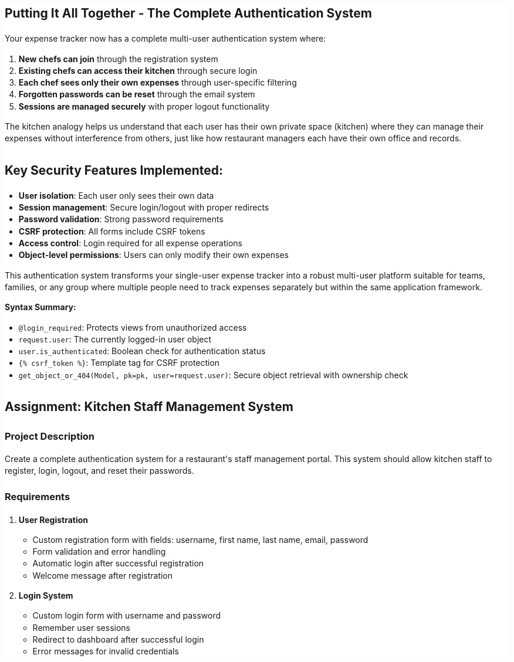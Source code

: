 
## Putting It All Together - The Complete Authentication System

Your expense tracker now has a complete multi-user authentication system where:

1. **New chefs can join** through the registration system
2. **Existing chefs can access their kitchen** through secure login
3. **Each chef sees only their own expenses** through user-specific filtering
4. **Forgotten passwords can be reset** through the email system
5. **Sessions are managed securely** with proper logout functionality

The kitchen analogy helps us understand that each user has their own private space (kitchen) where they can manage their expenses without interference from others, just like how restaurant managers each have their own office and records.

## Key Security Features Implemented:

- **User isolation**: Each user only sees their own data
- **Session management**: Secure login/logout with proper redirects
- **Password validation**: Strong password requirements
- **CSRF protection**: All forms include CSRF tokens
- **Access control**: Login required for all expense operations
- **Object-level permissions**: Users can only modify their own expenses

This authentication system transforms your single-user expense tracker into a robust multi-user platform suitable for teams, families, or any group where multiple people need to track expenses separately but within the same application framework.

**Syntax Summary:**
- `@login_required`: Protects views from unauthorized access
- `request.user`: The currently logged-in user object
- `user.is_authenticated`: Boolean check for authentication status
- `{% csrf_token %}`: Template tag for CSRF protection
- `get_object_or_404(Model, pk=pk, user=request.user)`: Secure object retrieval with ownership check

## Assignment: Kitchen Staff Management System

### Project Description
Create a complete authentication system for a restaurant's staff management portal. This system should allow kitchen staff to register, login, logout, and reset their passwords.

### Requirements

1. **User Registration**
   - Custom registration form with fields: username, first name, last name, email, password
   - Form validation and error handling
   - Automatic login after successful registration
   - Welcome message after registration

2. **Login System**
   - Custom login form with username and password
   - Remember user sessions
   - Redirect to dashboard after successful login
   - Error messages for invalid credentials
